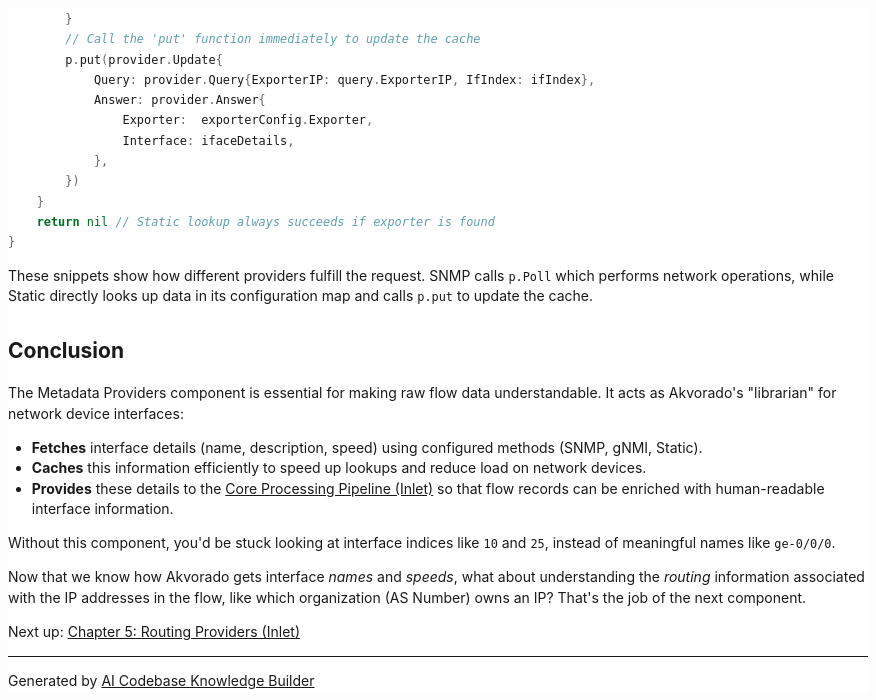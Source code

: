 ```go
		}
		// Call the 'put' function immediately to update the cache
		p.put(provider.Update{
			Query: provider.Query{ExporterIP: query.ExporterIP, IfIndex: ifIndex},
			Answer: provider.Answer{
				Exporter:  exporterConfig.Exporter,
				Interface: ifaceDetails,
			},
		})
	}
	return nil // Static lookup always succeeds if exporter is found
}
```

These snippets show how different providers fulfill the request. SNMP calls `p.Poll` which performs network operations, while Static directly looks up data in its configuration map and calls `p.put` to update the cache.

## Conclusion

The Metadata Providers component is essential for making raw flow data understandable. It acts as Akvorado's "librarian" for network device interfaces:

*   **Fetches** interface details (name, description, speed) using configured methods (SNMP, gNMI, Static).
*   **Caches** this information efficiently to speed up lookups and reduce load on network devices.
*   **Provides** these details to the [Core Processing Pipeline (Inlet)](03_core_processing_pipeline__inlet__.md) so that flow records can be enriched with human-readable interface information.

Without this component, you'd be stuck looking at interface indices like `10` and `25`, instead of meaningful names like `ge-0/0/0`.

Now that we know how Akvorado gets interface *names* and *speeds*, what about understanding the *routing* information associated with the IP addresses in the flow, like which organization (AS Number) owns an IP? That's the job of the next component.

Next up: [Chapter 5: Routing Providers (Inlet)](05_routing_providers__inlet__.md)

---

Generated by [AI Codebase Knowledge Builder](https://github.com/The-Pocket/Tutorial-Codebase-Knowledge)